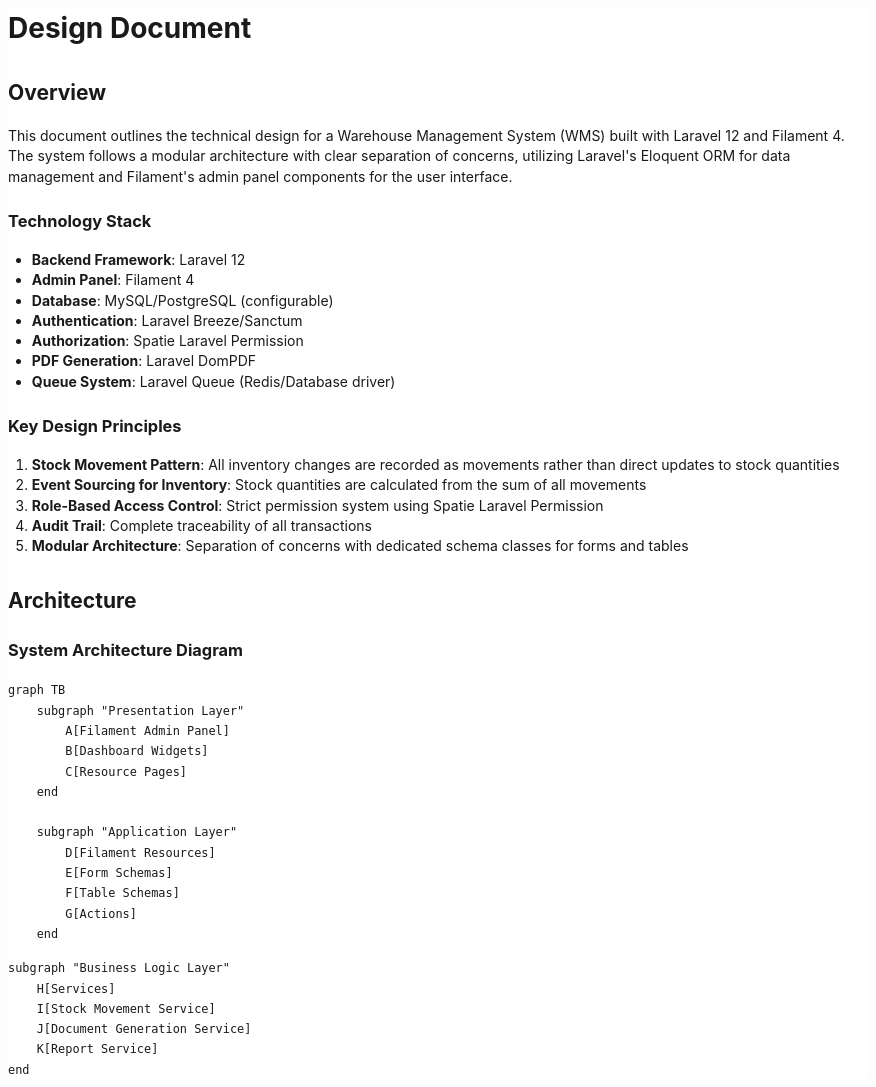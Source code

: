 # Design Document

## Overview

This document outlines the technical design for a Warehouse Management System (WMS) built with Laravel 12 and Filament 4. The system follows a modular architecture with clear separation of concerns, utilizing Laravel's Eloquent ORM for data management and Filament's admin panel components for the user interface.

### Technology Stack

- **Backend Framework**: Laravel 12
- **Admin Panel**: Filament 4
- **Database**: MySQL/PostgreSQL (configurable)
- **Authentication**: Laravel Breeze/Sanctum
- **Authorization**: Spatie Laravel Permission
- **PDF Generation**: Laravel DomPDF
- **Queue System**: Laravel Queue (Redis/Database driver)

### Key Design Principles

1. **Stock Movement Pattern**: All inventory changes are recorded as movements rather than direct updates to stock quantities
2. **Event Sourcing for Inventory**: Stock quantities are calculated from the sum of all movements
3. **Role-Based Access Control**: Strict permission system using Spatie Laravel Permission
4. **Audit Trail**: Complete traceability of all transactions
5. **Modular Architecture**: Separation of concerns with dedicated schema classes for forms and tables

## Architecture

### System Architecture Diagram

```mermaid
graph TB
    subgraph "Presentation Layer"
        A[Filament Admin Panel]
        B[Dashboard Widgets]
        C[Resource Pages]
    end

    subgraph "Application Layer"
        D[Filament Resources]
        E[Form Schemas]
        F[Table Schemas]
        G[Actions]
    end
```

    subgraph "Business Logic Layer"
        H[Services]
        I[Stock Movement Service]
        J[Document Generation Service]
        K[Report Service]
    end
